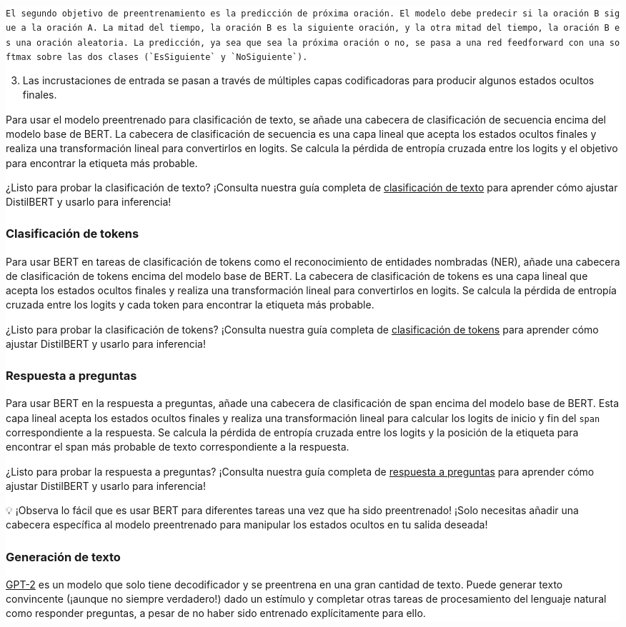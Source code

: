     El segundo objetivo de preentrenamiento es la predicción de próxima oración. El modelo debe predecir si la oración B sigue a la oración A. La mitad del tiempo, la oración B es la siguiente oración, y la otra mitad del tiempo, la oración B es una oración aleatoria. La predicción, ya sea que sea la próxima oración o no, se pasa a una red feedforward con una softmax sobre las dos clases (`EsSiguiente` y `NoSiguiente`).

3. Las incrustaciones de entrada se pasan a través de múltiples capas codificadoras para producir algunos estados ocultos finales.

Para usar el modelo preentrenado para clasificación de texto, se añade una cabecera de clasificación de secuencia encima del modelo base de BERT. La cabecera de clasificación de secuencia es una capa lineal que acepta los estados ocultos finales y realiza una transformación lineal para convertirlos en logits. Se calcula la pérdida de entropía cruzada entre los logits y el objetivo para encontrar la etiqueta más probable.

¿Listo para probar la clasificación de texto? ¡Consulta nuestra guía completa de [clasificación de texto](https://huggingface.co/docs/transformers/tasks/sequence_classification) para aprender cómo ajustar DistilBERT y usarlo para inferencia!

### Clasificación de tokens

Para usar BERT en tareas de clasificación de tokens como el reconocimiento de entidades nombradas (NER), añade una cabecera de clasificación de tokens encima del modelo base de BERT. La cabecera de clasificación de tokens es una capa lineal que acepta los estados ocultos finales y realiza una transformación lineal para convertirlos en logits. Se calcula la pérdida de entropía cruzada entre los logits y cada token para encontrar la etiqueta más probable.

¿Listo para probar la clasificación de tokens? ¡Consulta nuestra guía completa de [clasificación de tokens](https://huggingface.co/docs/transformers/tasks/token_classification) para aprender cómo ajustar DistilBERT y usarlo para inferencia!

### Respuesta a preguntas

Para usar BERT en la respuesta a preguntas, añade una cabecera de clasificación de span encima del modelo base de BERT. Esta capa lineal acepta los estados ocultos finales y realiza una transformación lineal para calcular los logits de inicio y fin del `span` correspondiente a la respuesta. Se calcula la pérdida de entropía cruzada entre los logits y la posición de la etiqueta para encontrar el span más probable de texto correspondiente a la respuesta.

¿Listo para probar la respuesta a preguntas? ¡Consulta nuestra guía completa de [respuesta a preguntas](tasks/question_answering) para aprender cómo ajustar DistilBERT y usarlo para inferencia!

<Tip>

💡 ¡Observa lo fácil que es usar BERT para diferentes tareas una vez que ha sido preentrenado! ¡Solo necesitas añadir una cabecera específica al modelo preentrenado para manipular los estados ocultos en tu salida deseada!

</Tip>

### Generación de texto

[GPT-2](https://huggingface.co/docs/transformers/model_doc/gpt2) es un modelo que solo tiene decodificador y se preentrena en una gran cantidad de texto. Puede generar texto convincente (¡aunque no siempre verdadero!) dado un estímulo y completar otras tareas de procesamiento del lenguaje natural como responder preguntas, a pesar de no haber sido entrenado explícitamente para ello.
